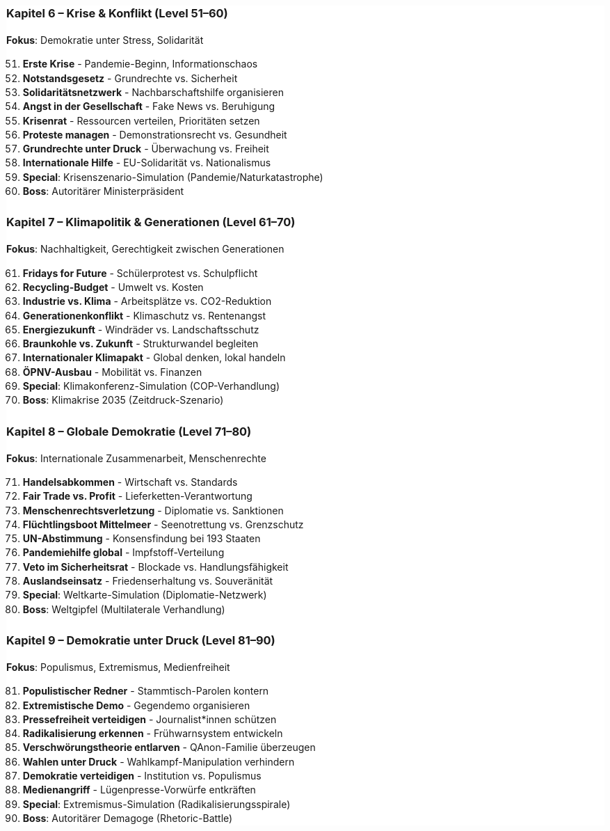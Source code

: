 ### Kapitel 6 – Krise & Konflikt (Level 51–60)
**Fokus**: Demokratie unter Stress, Solidarität

51. **Erste Krise** - Pandemie-Beginn, Informationschaos
52. **Notstandsgesetz** - Grundrechte vs. Sicherheit
53. **Solidaritätsnetzwerk** - Nachbarschaftshilfe organisieren  
54. **Angst in der Gesellschaft** - Fake News vs. Beruhigung
55. **Krisenrat** - Ressourcen verteilen, Prioritäten setzen
56. **Proteste managen** - Demonstrationsrecht vs. Gesundheit
57. **Grundrechte unter Druck** - Überwachung vs. Freiheit
58. **Internationale Hilfe** - EU-Solidarität vs. Nationalismus
59. **Special**: Krisenszenario-Simulation (Pandemie/Naturkatastrophe)
60. **Boss**: Autoritärer Ministerpräsident

### Kapitel 7 – Klimapolitik & Generationen (Level 61–70)
**Fokus**: Nachhaltigkeit, Gerechtigkeit zwischen Generationen

61. **Fridays for Future** - Schülerprotest vs. Schulpflicht
62. **Recycling-Budget** - Umwelt vs. Kosten
63. **Industrie vs. Klima** - Arbeitsplätze vs. CO2-Reduktion
64. **Generationenkonflikt** - Klimaschutz vs. Rentenangst
65. **Energiezukunft** - Windräder vs. Landschaftsschutz
66. **Braunkohle vs. Zukunft** - Strukturwandel begleiten
67. **Internationaler Klimapakt** - Global denken, lokal handeln
68. **ÖPNV-Ausbau** - Mobilität vs. Finanzen
69. **Special**: Klimakonferenz-Simulation (COP-Verhandlung)
70. **Boss**: Klimakrise 2035 (Zeitdruck-Szenario)

### Kapitel 8 – Globale Demokratie (Level 71–80)
**Fokus**: Internationale Zusammenarbeit, Menschenrechte

71. **Handelsabkommen** - Wirtschaft vs. Standards
72. **Fair Trade vs. Profit** - Lieferketten-Verantwortung
73. **Menschenrechtsverletzung** - Diplomatie vs. Sanktionen
74. **Flüchtlingsboot Mittelmeer** - Seenotrettung vs. Grenzschutz
75. **UN-Abstimmung** - Konsensfindung bei 193 Staaten
76. **Pandemiehilfe global** - Impfstoff-Verteilung
77. **Veto im Sicherheitsrat** - Blockade vs. Handlungsfähigkeit
78. **Auslandseinsatz** - Friedenserhaltung vs. Souveränität
79. **Special**: Weltkarte-Simulation (Diplomatie-Netzwerk)
80. **Boss**: Weltgipfel (Multilaterale Verhandlung)

### Kapitel 9 – Demokratie unter Druck (Level 81–90)
**Fokus**: Populismus, Extremismus, Medienfreiheit

81. **Populistischer Redner** - Stammtisch-Parolen kontern
82. **Extremistische Demo** - Gegendemo organisieren
83. **Pressefreiheit verteidigen** - Journalist*innen schützen
84. **Radikalisierung erkennen** - Frühwarnsystem entwickeln
85. **Verschwörungstheorie entlarven** - QAnon-Familie überzeugen
86. **Wahlen unter Druck** - Wahlkampf-Manipulation verhindern
87. **Demokratie verteidigen** - Institution vs. Populismus
88. **Medienangriff** - Lügenpresse-Vorwürfe entkräften
89. **Special**: Extremismus-Simulation (Radikalisierungsspirale)
90. **Boss**: Autoritärer Demagoge (Rhetoric-Battle)
